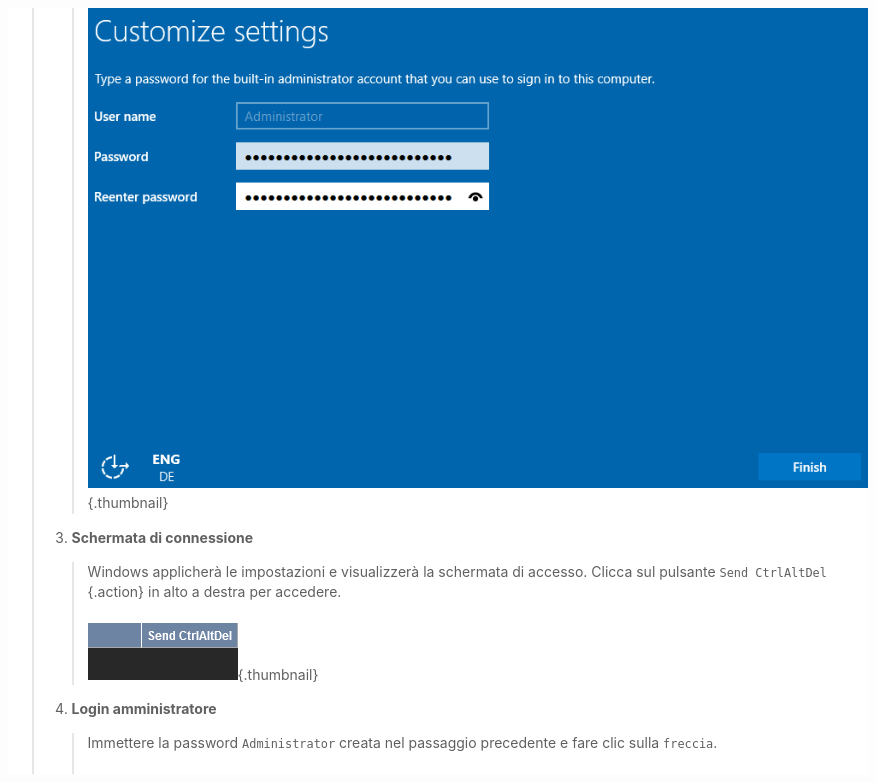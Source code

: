 >>![KVM](/pages/assets/screens/other/windows/windows_admin.png){.thumbnail}<br>
>>
> 3. **Schermata di connessione**
>>
>> Windows applicherà le impostazioni e visualizzerà la schermata di accesso. Clicca sul pulsante `Send CtrlAltDel`{.action} in alto a destra per accedere.<br><br>
>>![KVM](/pages/assets/screens/other/windows/windows_vnc.png){.thumbnail}<br>
>>
> 4. **Login amministratore**
>>
>> Immettere la password `Administrator` creata nel passaggio precedente e fare clic sulla `freccia`.<br><br>